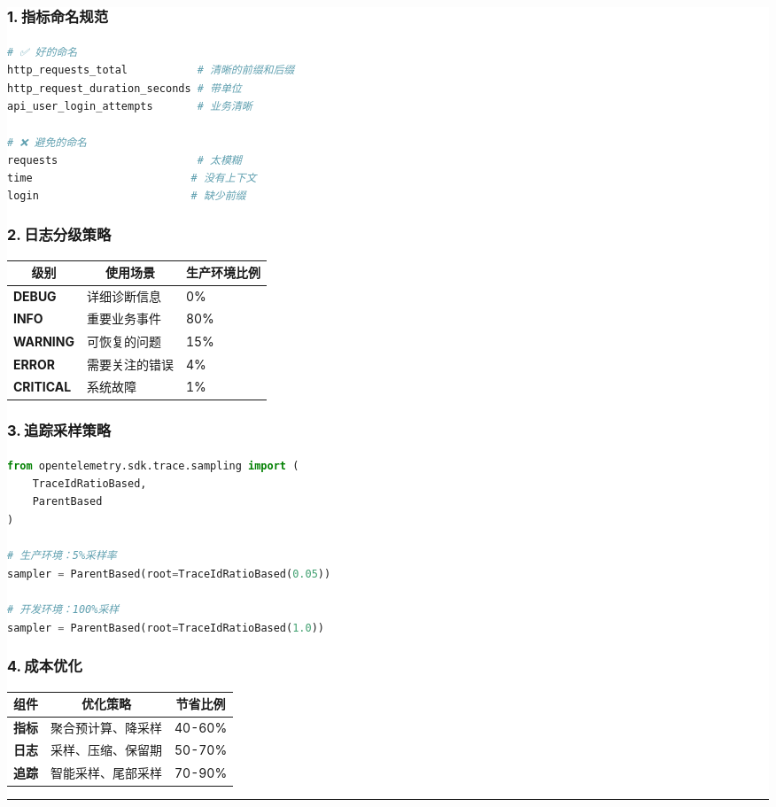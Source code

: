 ### 1. 指标命名规范

```python
# ✅ 好的命名
http_requests_total           # 清晰的前缀和后缀
http_request_duration_seconds # 带单位
api_user_login_attempts       # 业务清晰

# ❌ 避免的命名
requests                      # 太模糊
time                         # 没有上下文
login                        # 缺少前缀
```

### 2. 日志分级策略

| 级别 | 使用场景 | 生产环境比例 |
|------|---------|-------------|
| **DEBUG** | 详细诊断信息 | 0% |
| **INFO** | 重要业务事件 | 80% |
| **WARNING** | 可恢复的问题 | 15% |
| **ERROR** | 需要关注的错误 | 4% |
| **CRITICAL** | 系统故障 | 1% |

### 3. 追踪采样策略

```python
from opentelemetry.sdk.trace.sampling import (
    TraceIdRatioBased,
    ParentBased
)

# 生产环境：5%采样率
sampler = ParentBased(root=TraceIdRatioBased(0.05))

# 开发环境：100%采样
sampler = ParentBased(root=TraceIdRatioBased(1.0))
```

### 4. 成本优化

| 组件 | 优化策略 | 节省比例 |
|------|---------|---------|
| **指标** | 聚合预计算、降采样 | 40-60% |
| **日志** | 采样、压缩、保留期 | 50-70% |
| **追踪** | 智能采样、尾部采样 | 70-90% |

---